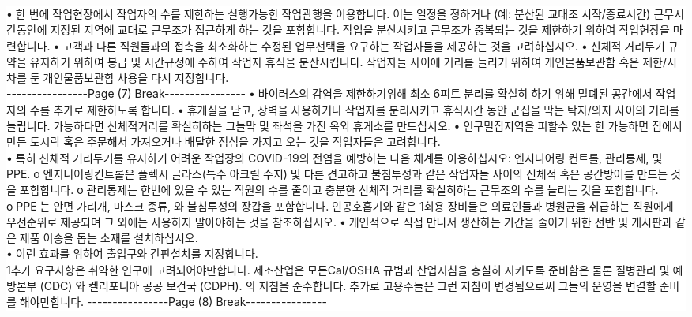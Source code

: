 • 한 번에 작업현장에서 작업자의 수를 제한하는 실행가능한 작업관행을 
이용합니다. 이는 일정을 정하거나 (예: 분산된 교대조 시작/종료시간) 
근무시간동안에 지정된 지역에 교대로 근무조가 접근하게 하는 것을 
포함합니다. 작업을 분산시키고 근무조가 중복되는 것을 제한하기 위하여 
작업현장을 마련합니다. 
• 고객과 다른 직원들과의 접촉을 최소화하는 수정된 업무선택을 
요구하는 작업자들을 제공하는 것을 고려하십시오. 
• 신체적 거리두기 규약을 유지하기 위하여 봉급 및 시간규정에 주하여 작업자 
휴식을 분산시킵니다. 작업자들 사이에 거리를 늘리기 위하여 개인물품보관함 
혹은 제한/시차를 둔 개인물품보관함 사용을 다시 지정합니다.  
----------------Page (7) Break----------------
• 바이러스의 감염을 제한하기위해 최소 6피트 분리를 확실히 하기 위해 
밀폐된 공간에서 작업자의 수를 추가로 제한하도록 합니다. 
• 휴게실을 닫고, 장벽을 사용하거나 작업자를 분리시키고 휴식시간 동안 
군집을 막는 탁자/의자 사이의 거리를 늘립니다. 가능하다면 신체적거리를 
확실히하는 그늘막 및 좌석을 가진 옥외 휴게소를 만드십시오. 
• 인구밀집지역을 피할수 있는 한 가능하면 집에서 만든 도시락 혹은 
주문해서 가져오거나 배달한 점심을 가지고 오는 것을 작업자들은 
고려합니다.  
• 특히 신체적 거리두기를 유지하기 어려운 작업장의 COVID-19의 전염을 
예방하는 다음 체계를 이용하십시오: 엔지니어링 컨트롤, 관리통제, 및 PPE. 
o 엔지니어링컨트롤은 플렉시 글라스(특수 아크릴 수지) 및 다른 
견고하고  불침투성과 같은 작업자들 사이의 신체적 혹은 
공간방어를 만드는 것을 포함합니다. 
o 관리통제는 한번에 있을 수 있는 직원의 수를 줄이고 충분한 신체적 
거리를 확실히하는 근무조의 수를 늘리는 것을 포함합니다.  
o  PPE 는 안면 가리개, 마스크 종류, 와 불침투성의 장갑을 포함합니다. 
인공호흡기와 같은 1회용 장비들은 의료인들과 병원균을 취급하는 
직원에게 우선순위로 제공되며 그 외에는 사용하지 말아야하는 것을 
참조하십시오. 
• 개인적으로 직접 만나서 생산하는 기간을 줄이기 위한 선반 및 게시판과 
같은 제품 이송을 돕는 소재를 설치하십시오.  
• 이런 효과를 위하여 출입구와 간판설치를 지정합니다.  
1추가 요구사항은 취약한 인구에 고려되어야만합니다. 제조산업은 모든Cal/OSHA  규범과 산업지침을 
충실히 지키도록 준비함은 물론 질병관리 및 예방본부 (CDC) 와 켈리포니아 공공 보건국 (CDPH). 의 
지침을 준수합니다. 추가로 고용주들은 그런 지침이 변경됨으로써 그들의 운영을 변결할 준비를 
해야만합니다. 
----------------Page (8) Break----------------
